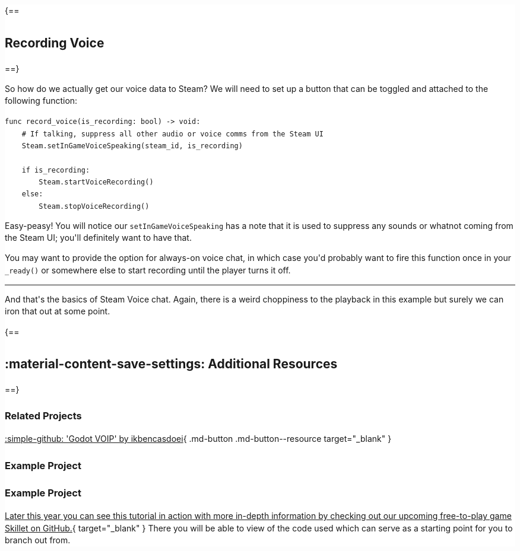 {==
## Recording Voice
==}

So how do we actually get our voice data to Steam? We will need to set up a button that can be toggled and attached to the following function:

```gdscript
func record_voice(is_recording: bool) -> void:
	# If talking, suppress all other audio or voice comms from the Steam UI
	Steam.setInGameVoiceSpeaking(steam_id, is_recording)

	if is_recording:
		Steam.startVoiceRecording()
	else:
		Steam.stopVoiceRecording()
```

Easy-peasy! You will notice our `setInGameVoiceSpeaking` has a note that it is used to suppress any sounds or whatnot coming from the Steam UI; you'll definitely want to have that.

You may want to provide the option for always-on voice chat, in which case you'd probably want to fire this function once in your `_ready()` or somewhere else to start recording until the player turns it off.

---

And that's the basics of Steam Voice chat. Again, there is a weird choppiness to the playback in this example but surely we can iron that out at some point.

{==
## :material-content-save-settings: Additional Resources
==}

### Related Projects

[:simple-github: 'Godot VOIP' by ikbencasdoei](https://github.com/ikbencasdoei/godot-voip){ .md-button .md-button--resource target="\_blank" }

### Example Project

### Example Project

[Later this year you can see this tutorial in action with more in-depth information by checking out our upcoming free-to-play game Skillet on GitHub.](https://github.com/GodotSteam/Skillet){ target="\_blank" } There you will be able to view of the code used which can serve as a starting point for you to branch out from.